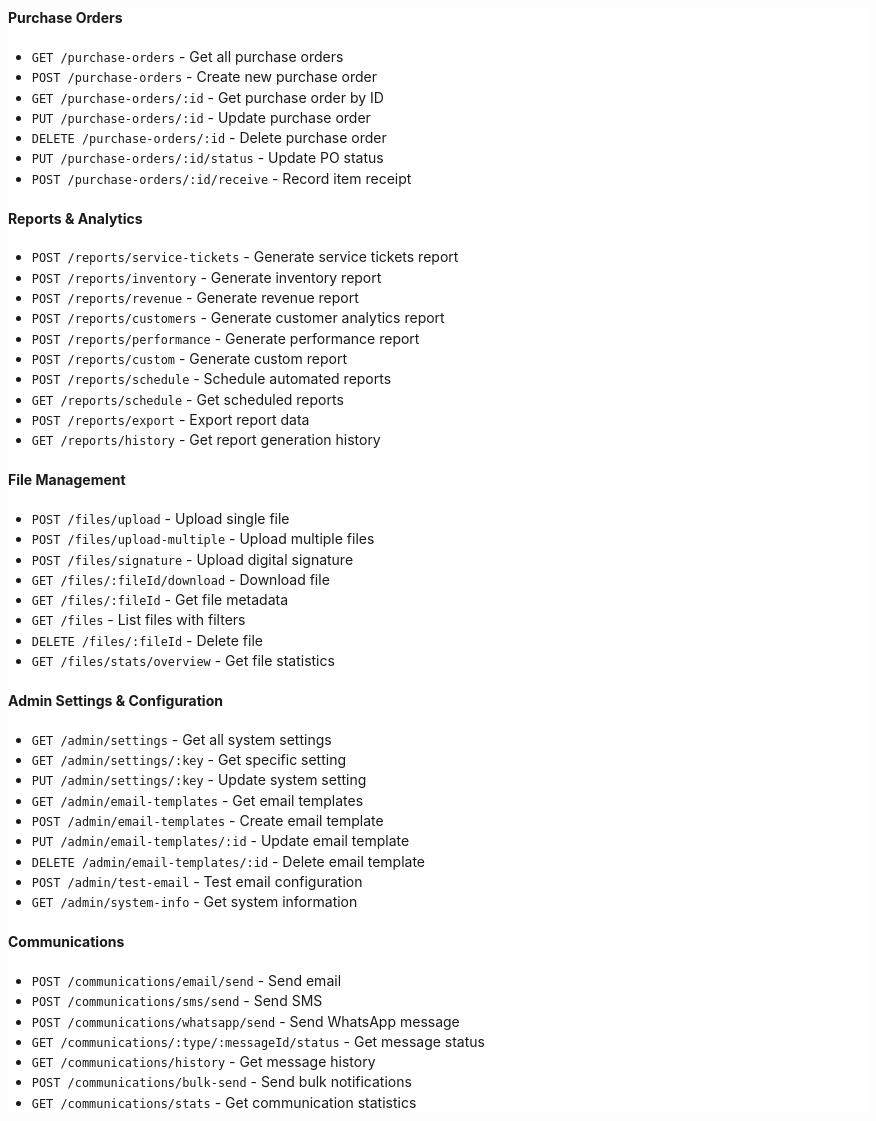 #### Purchase Orders
- `GET /purchase-orders` - Get all purchase orders
- `POST /purchase-orders` - Create new purchase order
- `GET /purchase-orders/:id` - Get purchase order by ID
- `PUT /purchase-orders/:id` - Update purchase order
- `DELETE /purchase-orders/:id` - Delete purchase order
- `PUT /purchase-orders/:id/status` - Update PO status
- `POST /purchase-orders/:id/receive` - Record item receipt

#### Reports & Analytics
- `POST /reports/service-tickets` - Generate service tickets report
- `POST /reports/inventory` - Generate inventory report
- `POST /reports/revenue` - Generate revenue report
- `POST /reports/customers` - Generate customer analytics report
- `POST /reports/performance` - Generate performance report
- `POST /reports/custom` - Generate custom report
- `POST /reports/schedule` - Schedule automated reports
- `GET /reports/schedule` - Get scheduled reports
- `POST /reports/export` - Export report data
- `GET /reports/history` - Get report generation history

#### File Management
- `POST /files/upload` - Upload single file
- `POST /files/upload-multiple` - Upload multiple files
- `POST /files/signature` - Upload digital signature
- `GET /files/:fileId/download` - Download file
- `GET /files/:fileId` - Get file metadata
- `GET /files` - List files with filters
- `DELETE /files/:fileId` - Delete file
- `GET /files/stats/overview` - Get file statistics

#### Admin Settings & Configuration
- `GET /admin/settings` - Get all system settings
- `GET /admin/settings/:key` - Get specific setting
- `PUT /admin/settings/:key` - Update system setting
- `GET /admin/email-templates` - Get email templates
- `POST /admin/email-templates` - Create email template
- `PUT /admin/email-templates/:id` - Update email template
- `DELETE /admin/email-templates/:id` - Delete email template
- `POST /admin/test-email` - Test email configuration
- `GET /admin/system-info` - Get system information

#### Communications
- `POST /communications/email/send` - Send email
- `POST /communications/sms/send` - Send SMS
- `POST /communications/whatsapp/send` - Send WhatsApp message
- `GET /communications/:type/:messageId/status` - Get message status
- `GET /communications/history` - Get message history
- `POST /communications/bulk-send` - Send bulk notifications
- `GET /communications/stats` - Get communication statistics

